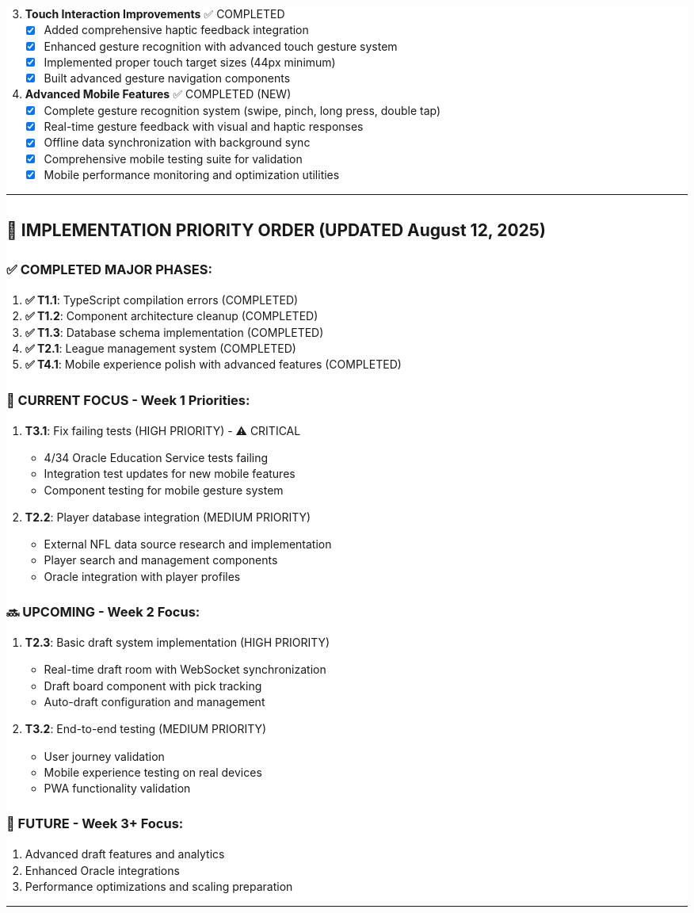 3. **Touch Interaction Improvements** ✅ COMPLETED
   - [x] Added comprehensive haptic feedback integration
   - [x] Enhanced gesture recognition with advanced touch gesture system
   - [x] Implemented proper touch target sizes (44px minimum)
   - [x] Built advanced gesture navigation components

4. **Advanced Mobile Features** ✅ COMPLETED (NEW)
   - [x] Complete gesture recognition system (swipe, pinch, long press, double tap)
   - [x] Real-time gesture feedback with visual and haptic responses
   - [x] Offline data synchronization with background sync
   - [x] Comprehensive mobile testing suite for validation
   - [x] Mobile performance monitoring and optimization utilities

---

## 🚀 IMPLEMENTATION PRIORITY ORDER (UPDATED August 12, 2025)

### ✅ COMPLETED MAJOR PHASES:
1. **✅ T1.1**: TypeScript compilation errors (COMPLETED)
2. **✅ T1.2**: Component architecture cleanup (COMPLETED)
3. **✅ T1.3**: Database schema implementation (COMPLETED)
4. **✅ T2.1**: League management system (COMPLETED)
5. **✅ T4.1**: Mobile experience polish with advanced features (COMPLETED)

### 🎯 CURRENT FOCUS - Week 1 Priorities:
1. **T3.1**: Fix failing tests (HIGH PRIORITY) - ⚠️ CRITICAL
   - 4/34 Oracle Education Service tests failing
   - Integration test updates for new mobile features
   - Component testing for mobile gesture system

2. **T2.2**: Player database integration (MEDIUM PRIORITY)
   - External NFL data source research and implementation
   - Player search and management components
   - Oracle integration with player profiles

### 🔜 UPCOMING - Week 2 Focus:
1. **T2.3**: Basic draft system implementation (HIGH PRIORITY)
   - Real-time draft room with WebSocket synchronization
   - Draft board component with pick tracking
   - Auto-draft configuration and management

2. **T3.2**: End-to-end testing (MEDIUM PRIORITY)
   - User journey validation
   - Mobile experience testing on real devices
   - PWA functionality validation

### 🔮 FUTURE - Week 3+ Focus:
1. Advanced draft features and analytics
2. Enhanced Oracle integrations
3. Performance optimizations and scaling preparation

---